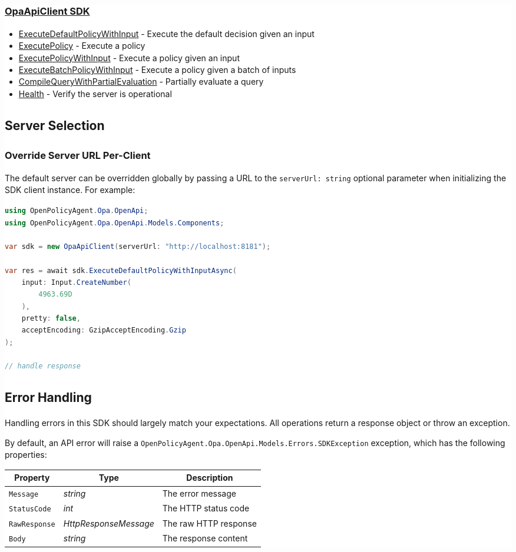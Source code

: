 ### [OpaApiClient SDK](docs/sdks/opaapiclient/README.md)

- [ExecuteDefaultPolicyWithInput](docs/sdks/opaapiclient/README.md#executedefaultpolicywithinput) - Execute the default decision  given an input
- [ExecutePolicy](docs/sdks/opaapiclient/README.md#executepolicy) - Execute a policy
- [ExecutePolicyWithInput](docs/sdks/opaapiclient/README.md#executepolicywithinput) - Execute a policy given an input
- [ExecuteBatchPolicyWithInput](docs/sdks/opaapiclient/README.md#executebatchpolicywithinput) - Execute a policy given a batch of inputs
- [CompileQueryWithPartialEvaluation](docs/sdks/opaapiclient/README.md#compilequerywithpartialevaluation) - Partially evaluate a query
- [Health](docs/sdks/opaapiclient/README.md#health) - Verify the server is operational

</details>



## Server Selection

### Override Server URL Per-Client

The default server can be overridden globally by passing a URL to the `serverUrl: string` optional parameter when initializing the SDK client instance. For example:

```csharp
using OpenPolicyAgent.Opa.OpenApi;
using OpenPolicyAgent.Opa.OpenApi.Models.Components;

var sdk = new OpaApiClient(serverUrl: "http://localhost:8181");

var res = await sdk.ExecuteDefaultPolicyWithInputAsync(
    input: Input.CreateNumber(
        4963.69D
    ),
    pretty: false,
    acceptEncoding: GzipAcceptEncoding.Gzip
);

// handle response
```



## Error Handling

Handling errors in this SDK should largely match your expectations. All operations return a response object or throw an exception.

By default, an API error will raise a `OpenPolicyAgent.Opa.OpenApi.Models.Errors.SDKException` exception, which has the following properties:

| Property      | Type                  | Description           |
|---------------|-----------------------|-----------------------|
| `Message`     | *string*              | The error message     |
| `StatusCode`  | *int*                 | The HTTP status code  |
| `RawResponse` | *HttpResponseMessage* | The raw HTTP response |
| `Body`        | *string*              | The response content  |
